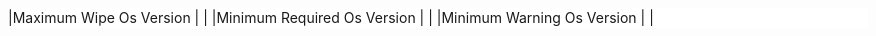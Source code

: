 |Maximum Wipe Os Version                            |                                                                                                                                                                                                                                                                                                                                                                                                                                                                                                                                                                                                                                                                                                                                                                                                                                                                                                                                                                                                                                                                                                                                                                                                                                                                                                                                                                                                                                                                                                                                                                                                                                                                 |
|Minimum Required Os Version                        |                                                                                                                                                                                                                                                                                                                                                                                                                                                                                                                                                                                                                                                                                                                                                                                                                                                                                                                                                                                                                                                                                                                                                                                                                                                                                                                                                                                                                                                                                                                                                                                                                                                                 |
|Minimum Warning Os Version                         |                                                                                                                                                                                                                                                                                                                                                                                                                                                                                                                                                                                                                                                                                                                                                                                                                                                                                                                                                                                                                                                                                                                                                                                                                                                                                                                                                                                                                                                                                                                                                                                                                                                                 |